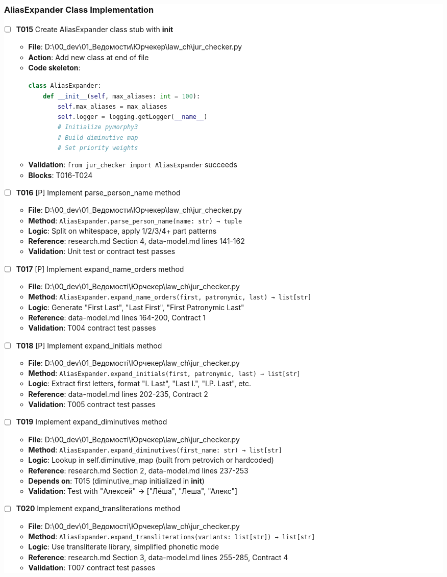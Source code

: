 ### AliasExpander Class Implementation

- [ ] **T015** Create AliasExpander class stub with __init__
  - **File**: D:\00_dev\01_Ведомости\Юрчекер\law_ch\jur_checker.py
  - **Action**: Add new class at end of file
  - **Code skeleton**:
    ```python
    class AliasExpander:
        def __init__(self, max_aliases: int = 100):
            self.max_aliases = max_aliases
            self.logger = logging.getLogger(__name__)
            # Initialize pymorphy3
            # Build diminutive map
            # Set priority weights
    ```
  - **Validation**: `from jur_checker import AliasExpander` succeeds
  - **Blocks**: T016-T024

- [ ] **T016** [P] Implement parse_person_name method
  - **File**: D:\00_dev\01_Ведомости\Юрчекер\law_ch\jur_checker.py
  - **Method**: `AliasExpander.parse_person_name(name: str) → tuple`
  - **Logic**: Split on whitespace, apply 1/2/3/4+ part patterns
  - **Reference**: research.md Section 4, data-model.md lines 141-162
  - **Validation**: Unit test or contract test passes

- [ ] **T017** [P] Implement expand_name_orders method
  - **File**: D:\00_dev\01_Ведомості\Юрчекер\law_ch\jur_checker.py
  - **Method**: `AliasExpander.expand_name_orders(first, patronymic, last) → list[str]`
  - **Logic**: Generate "First Last", "Last First", "First Patronymic Last"
  - **Reference**: data-model.md lines 164-200, Contract 1
  - **Validation**: T004 contract test passes

- [ ] **T018** [P] Implement expand_initials method
  - **File**: D:\00_dev\01_Ведомості\Юрчекер\law_ch\jur_checker.py
  - **Method**: `AliasExpander.expand_initials(first, patronymic, last) → list[str]`
  - **Logic**: Extract first letters, format "I. Last", "Last I.", "I.P. Last", etc.
  - **Reference**: data-model.md lines 202-235, Contract 2
  - **Validation**: T005 contract test passes

- [ ] **T019** Implement expand_diminutives method
  - **File**: D:\00_dev\01_Ведомості\Юрчекер\law_ch\jur_checker.py
  - **Method**: `AliasExpander.expand_diminutives(first_name: str) → list[str]`
  - **Logic**: Lookup in self.diminutive_map (built from petrovich or hardcoded)
  - **Reference**: research.md Section 2, data-model.md lines 237-253
  - **Depends on**: T015 (diminutive_map initialized in __init__)
  - **Validation**: Test with "Алексей" → ["Лёша", "Леша", "Алекс"]

- [ ] **T020** Implement expand_transliterations method
  - **File**: D:\00_dev\01_Ведомості\Юрчекер\law_ch\jur_checker.py
  - **Method**: `AliasExpander.expand_transliterations(variants: list[str]) → list[str]`
  - **Logic**: Use transliterate library, simplified phonetic mode
  - **Reference**: research.md Section 3, data-model.md lines 255-285, Contract 4
  - **Validation**: T007 contract test passes

